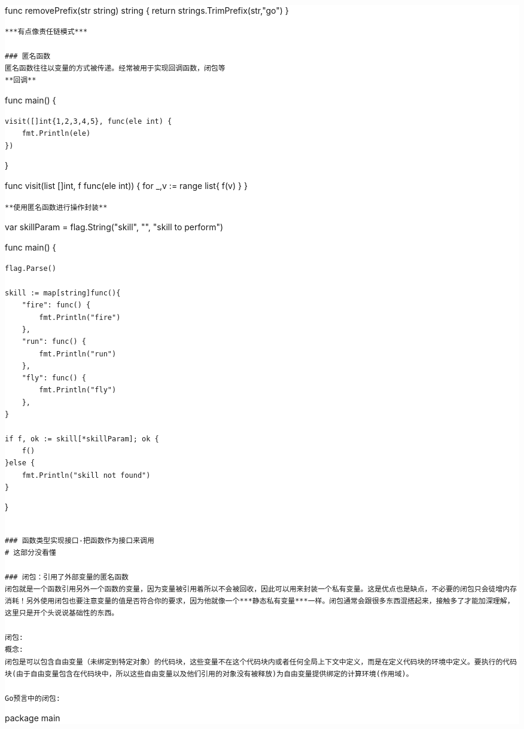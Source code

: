 func removePrefix(str string) string {
	return strings.TrimPrefix(str,"go")
}
```
***有点像责任链模式***

### 匿名函数
匿名函数往往以变量的方式被传递。经常被用于实现回调函数，闭包等
**回调**
```
func main() {

	visit([]int{1,2,3,4,5}, func(ele int) {
		fmt.Println(ele)
	})

}

func visit(list []int, f func(ele int))  {
	for _,v := range list{
		f(v)
	}
}
```
**使用匿名函数进行操作封装**
```
var skillParam = flag.String("skill", "", "skill to perform")

func main() {

	flag.Parse()

	skill := map[string]func(){
		"fire": func() {
			fmt.Println("fire")
		},
		"run": func() {
			fmt.Println("run")
		},
		"fly": func() {
			fmt.Println("fly")
		},
	}

	if f, ok := skill[*skillParam]; ok {
		f()
	}else {
		fmt.Println("skill not found")
	}

}
```

### 函数类型实现接口-把函数作为接口来调用
# 这部分没看懂

### 闭包：引用了外部变量的匿名函数
闭包就是一个函数引用另外一个函数的变量，因为变量被引用着所以不会被回收，因此可以用来封装一个私有变量。这是优点也是缺点，不必要的闭包只会徒增内存消耗！另外使用闭包也要注意变量的值是否符合你的要求，因为他就像一个***静态私有变量***一样。闭包通常会跟很多东西混搭起来，接触多了才能加深理解，这里只是开个头说说基础性的东西。

闭包: 
概念: 
闭包是可以包含自由变量（未绑定到特定对象）的代码块，这些变量不在这个代码块内或者任何全局上下文中定义，而是在定义代码块的环境中定义。要执行的代码块(由于自由变量包含在代码块中，所以这些自由变量以及他们引用的对象没有被释放)为自由变量提供绑定的计算环境(作用域)。

Go预言中的闭包:
```
package main